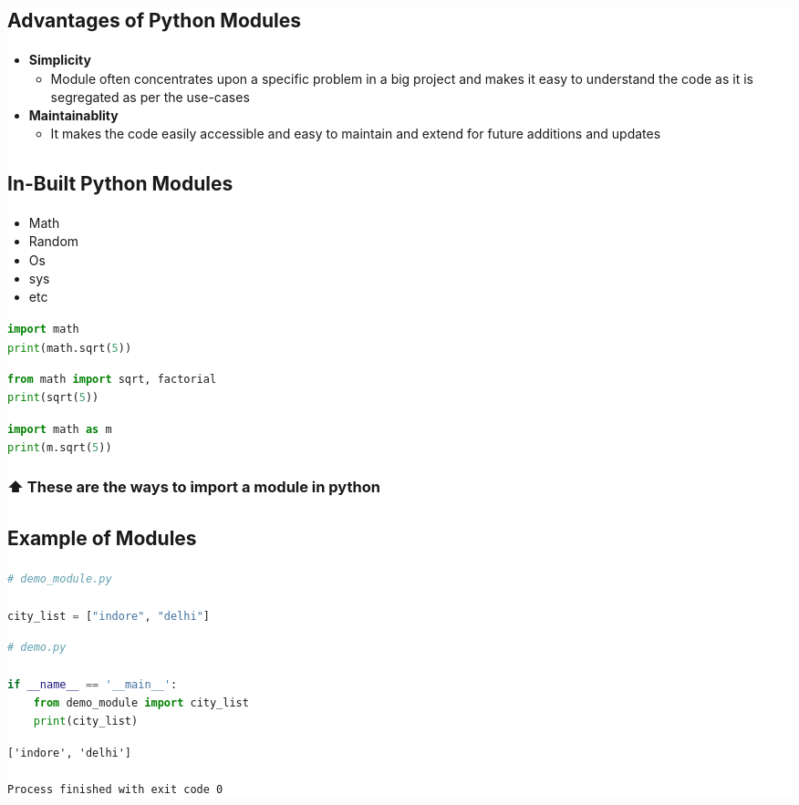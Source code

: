 ## Advantages of Python Modules

- **Simplicity**
  - Module often concentrates upon a specific problem in a big project and makes it easy to understand the code as it is
    segregated as per the use-cases
- **Maintainablity**
  - It makes the code easily accessible and easy to maintain and extend for future additions and updates

## In-Built Python Modules

- Math
- Random
- Os
- sys
- etc

```python
import math
print(math.sqrt(5))
```

```python
from math import sqrt, factorial
print(sqrt(5))
```

```python
import math as m
print(m.sqrt(5))
```

### ⬆ These are the ways to import a module in python

## Example of Modules

```python
# demo_module.py

city_list = ["indore", "delhi"]
```

```python
# demo.py

if __name__ == '__main__':
    from demo_module import city_list
    print(city_list)
```

```commandline
['indore', 'delhi']

Process finished with exit code 0
```
